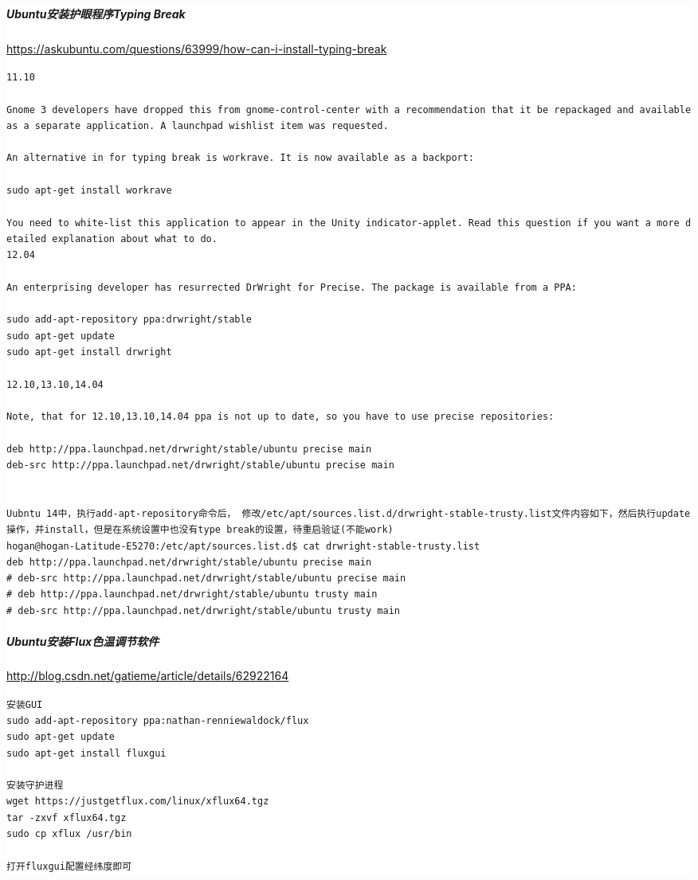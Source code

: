 ##### Ubuntu安装护眼程序Typing Break
https://askubuntu.com/questions/63999/how-can-i-install-typing-break
```
11.10

Gnome 3 developers have dropped this from gnome-control-center with a recommendation that it be repackaged and available as a separate application. A launchpad wishlist item was requested.

An alternative in for typing break is workrave. It is now available as a backport:

sudo apt-get install workrave

You need to white-list this application to appear in the Unity indicator-applet. Read this question if you want a more detailed explanation about what to do.
12.04

An enterprising developer has resurrected DrWright for Precise. The package is available from a PPA:

sudo add-apt-repository ppa:drwright/stable
sudo apt-get update
sudo apt-get install drwright

12.10,13.10,14.04

Note, that for 12.10,13.10,14.04 ppa is not up to date, so you have to use precise repositories:

deb http://ppa.launchpad.net/drwright/stable/ubuntu precise main
deb-src http://ppa.launchpad.net/drwright/stable/ubuntu precise main


Uubntu 14中，执行add-apt-repository命令后， 修改/etc/apt/sources.list.d/drwright-stable-trusty.list文件内容如下，然后执行update操作，并install，但是在系统设置中也没有type break的设置，待重启验证(不能work)
hogan@hogan-Latitude-E5270:/etc/apt/sources.list.d$ cat drwright-stable-trusty.list
deb http://ppa.launchpad.net/drwright/stable/ubuntu precise main
# deb-src http://ppa.launchpad.net/drwright/stable/ubuntu precise main
# deb http://ppa.launchpad.net/drwright/stable/ubuntu trusty main
# deb-src http://ppa.launchpad.net/drwright/stable/ubuntu trusty main

```

##### Ubuntu安装Flux色温调节软件
http://blog.csdn.net/gatieme/article/details/62922164
```
安装GUI
sudo add-apt-repository ppa:nathan-renniewaldock/flux
sudo apt-get update
sudo apt-get install fluxgui

安装守护进程
wget https://justgetflux.com/linux/xflux64.tgz
tar -zxvf xflux64.tgz
sudo cp xflux /usr/bin

打开fluxgui配置经纬度即可
```
